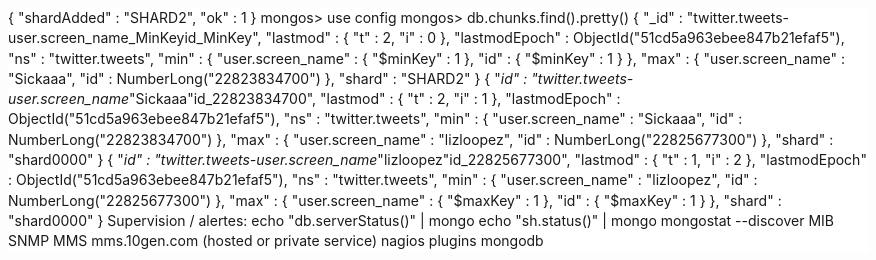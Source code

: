 { "shardAdded" : "SHARD2", "ok" : 1 }
mongos> use config
mongos> db.chunks.find().pretty()
{
        "_id" : "twitter.tweets-user.screen_name_MinKeyid_MinKey",
        "lastmod" : {
                "t" : 2,
                "i" : 0
        },
        "lastmodEpoch" : ObjectId("51cd5a963ebee847b21efaf5"),
        "ns" : "twitter.tweets",
        "min" : {
                "user.screen_name" : { "$minKey" : 1 },
                "id" : { "$minKey" : 1 }
        },
        "max" : {
                "user.screen_name" : "Sickaaa",
                "id" : NumberLong("22823834700")
        },
        "shard" : "SHARD2"
}
{
        "_id" : "twitter.tweets-user.screen_name_\"Sickaaa\"id_22823834700",
        "lastmod" : {
                "t" : 2,
                "i" : 1
        },
        "lastmodEpoch" : ObjectId("51cd5a963ebee847b21efaf5"),
        "ns" : "twitter.tweets",
        "min" : {
                "user.screen_name" : "Sickaaa",
                "id" : NumberLong("22823834700")
        },
        "max" : {
                "user.screen_name" : "lizloopez",
                "id" : NumberLong("22825677300")
        },
        "shard" : "shard0000"
}
{
        "_id" : "twitter.tweets-user.screen_name_\"lizloopez\"id_22825677300",
        "lastmod" : {
                "t" : 1,
                "i" : 2
        },
        "lastmodEpoch" : ObjectId("51cd5a963ebee847b21efaf5"),
        "ns" : "twitter.tweets",
        "min" : {
                "user.screen_name" : "lizloopez",
                "id" : NumberLong("22825677300")
        },
        "max" : {
                "user.screen_name" : { "$maxKey" : 1 },
                "id" : { "$maxKey" : 1 }
        },
        "shard" : "shard0000"
}
Supervision / alertes:
echo "db.serverStatus()" | mongo
echo "sh.status()" | mongo
mongostat --discover
MIB SNMP
MMS mms.10gen.com (hosted or private service)
nagios plugins mongodb